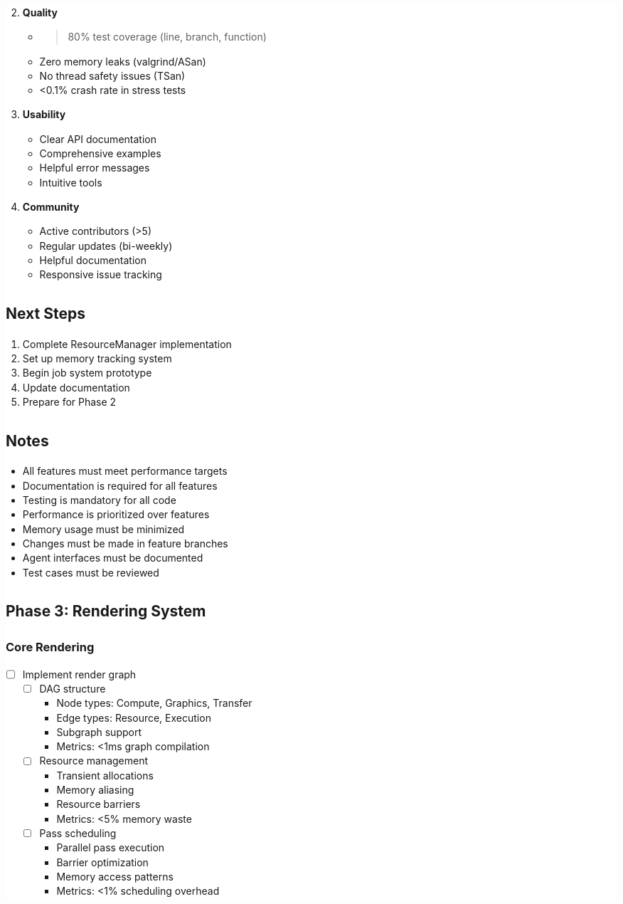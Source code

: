 2. **Quality**
   - >80% test coverage (line, branch, function)
   - Zero memory leaks (valgrind/ASan)
   - No thread safety issues (TSan)
   - <0.1% crash rate in stress tests

3. **Usability**
   - Clear API documentation
   - Comprehensive examples
   - Helpful error messages
   - Intuitive tools

4. **Community**
   - Active contributors (>5)
   - Regular updates (bi-weekly)
   - Helpful documentation
   - Responsive issue tracking

## Next Steps
1. Complete ResourceManager implementation
2. Set up memory tracking system
3. Begin job system prototype
4. Update documentation
5. Prepare for Phase 2

## Notes
- All features must meet performance targets
- Documentation is required for all features
- Testing is mandatory for all code
- Performance is prioritized over features
- Memory usage must be minimized
- Changes must be made in feature branches
- Agent interfaces must be documented
- Test cases must be reviewed 

## Phase 3: Rendering System
### Core Rendering
- [ ] Implement render graph
  - [ ] DAG structure
    - Node types: Compute, Graphics, Transfer
    - Edge types: Resource, Execution
    - Subgraph support
    - Metrics: <1ms graph compilation
  - [ ] Resource management
    - Transient allocations
    - Memory aliasing
    - Resource barriers
    - Metrics: <5% memory waste
  - [ ] Pass scheduling
    - Parallel pass execution
    - Barrier optimization
    - Memory access patterns
    - Metrics: <1% scheduling overhead
